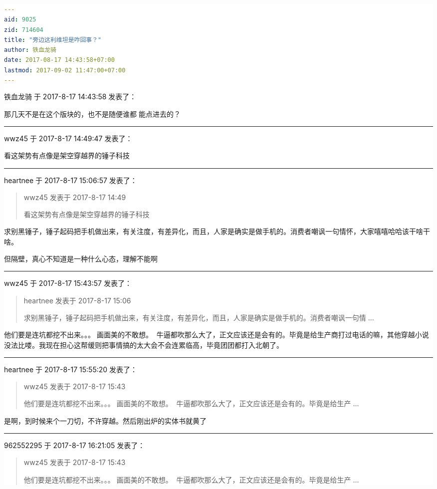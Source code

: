 ```yaml
---
aid: 9025
zid: 714604
title: "旁边这利维坦是咋回事？"
author: 铁血龙骑
date: 2017-08-17 14:43:58+07:00
lastmod: 2017-09-02 11:47:00+07:00
---
```


铁血龙骑 于 2017-8-17 14:43:58 发表了：

那几天不是在这个版块的，也不是随便谁都 能点进去的？

---

wwz45 于 2017-8-17 14:49:47 发表了：

看这架势有点像是架空穿越界的锤子科技

---

heartnee 于 2017-8-17 15:06:57 发表了：

> wwz45 发表于 2017-8-17 14:49
>
> 看这架势有点像是架空穿越界的锤子科技

求别黑锤子，锤子起码把手机做出来，有关注度，有差异化，而且，人家是确实是做手机的。消费者嘲讽一句情怀，大家嘻嘻哈哈该干啥干啥。

但隔壁，真心不知道是一种什么心态，理解不能啊

---

wwz45 于 2017-8-17 15:43:57 发表了：

> heartnee 发表于 2017-8-17 15:06
>
> 求别黑锤子，锤子起码把手机做出来，有关注度，有差异化，而且，人家是确实是做手机的。消费者嘲讽一句情 ...

他们要是连坑都挖不出来。。。 画面美的不敢想。&nbsp;&nbsp;牛逼都吹那么大了，正文应该还是会有的。毕竟是给生产商打过电话的嘛，其他穿越小说没法比喽。我现在担心这帮缓则把事情搞的太大会不会连累临高，毕竟团团都打入北朝了。

---

heartnee 于 2017-8-17 15:55:20 发表了：

> wwz45 发表于 2017-8-17 15:43
>
> 他们要是连坑都挖不出来。。。 画面美的不敢想。&nbsp;&nbsp;牛逼都吹那么大了，正文应该还是会有的。毕竟是给生产 ...

是啊，到时候来个一刀切，不许穿越。然后刚出炉的实体书就黄了

---

962552295 于 2017-8-17 16:21:05 发表了：

> wwz45 发表于 2017-8-17 15:43
>
> 他们要是连坑都挖不出来。。。 画面美的不敢想。&nbsp;&nbsp;牛逼都吹那么大了，正文应该还是会有的。毕竟是给生产 ...
